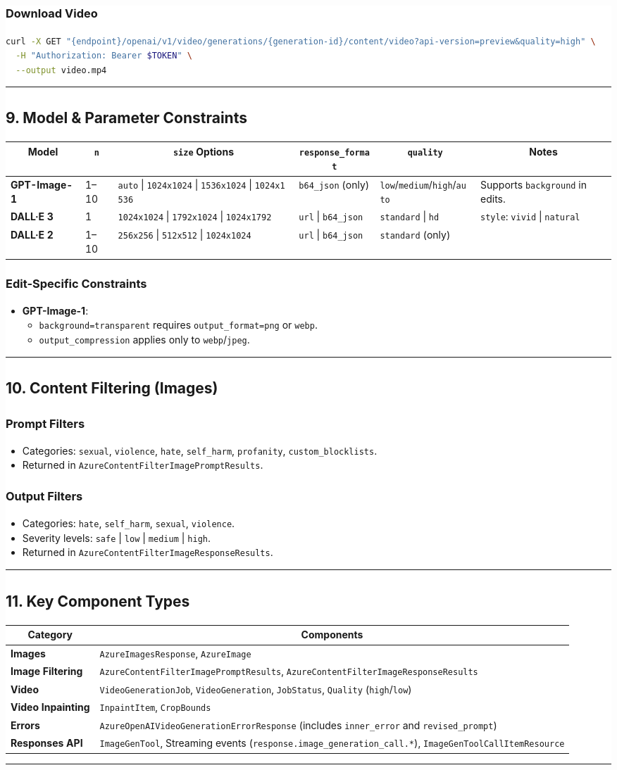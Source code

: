 ### **Download Video**
```bash
curl -X GET "{endpoint}/openai/v1/video/generations/{generation-id}/content/video?api-version=preview&quality=high" \
  -H "Authorization: Bearer $TOKEN" \
  --output video.mp4
```

---

## **9. Model & Parameter Constraints**
| Model         | `n`  | `size` Options                                                                 | `response_format` | `quality`               | Notes                                  |
|---------------|------|--------------------------------------------------------------------------------|--------------------|--------------------------|----------------------------------------|
| **GPT-Image-1** | 1–10 | `auto` \| `1024x1024` \| `1536x1024` \| `1024x1536`                          | `b64_json` (only)  | `low`/`medium`/`high`/`auto` | Supports `background` in edits.       |
| **DALL·E 3**   | 1    | `1024x1024` \| `1792x1024` \| `1024x1792`                                   | `url` \| `b64_json` | `standard` \| `hd`      | `style`: `vivid` \| `natural`          |
| **DALL·E 2**   | 1–10 | `256x256` \| `512x512` \| `1024x1024`                                        | `url` \| `b64_json` | `standard` (only)       |                                        |

### **Edit-Specific Constraints**
- **GPT-Image-1**:
  - `background=transparent` requires `output_format=png` or `webp`.
  - `output_compression` applies only to `webp`/`jpeg`.

---

## **10. Content Filtering (Images)**
### **Prompt Filters**
- Categories: `sexual`, `violence`, `hate`, `self_harm`, `profanity`, `custom_blocklists`.
- Returned in `AzureContentFilterImagePromptResults`.

### **Output Filters**
- Categories: `hate`, `self_harm`, `sexual`, `violence`.
- Severity levels: `safe` \| `low` \| `medium` \| `high`.
- Returned in `AzureContentFilterImageResponseResults`.

---

## **11. Key Component Types**
| Category               | Components                                                                                     |
|------------------------|------------------------------------------------------------------------------------------------|
| **Images**             | `AzureImagesResponse`, `AzureImage`                                                            |
| **Image Filtering**    | `AzureContentFilterImagePromptResults`, `AzureContentFilterImageResponseResults`              |
| **Video**              | `VideoGenerationJob`, `VideoGeneration`, `JobStatus`, `Quality` (`high`/`low`)               |
| **Video Inpainting**   | `InpaintItem`, `CropBounds`                                                                     |
| **Errors**             | `AzureOpenAIVideoGenerationErrorResponse` (includes `inner_error` and `revised_prompt`)       |
| **Responses API**      | `ImageGenTool`, Streaming events (`response.image_generation_call.*`), `ImageGenToolCallItemResource` |

---